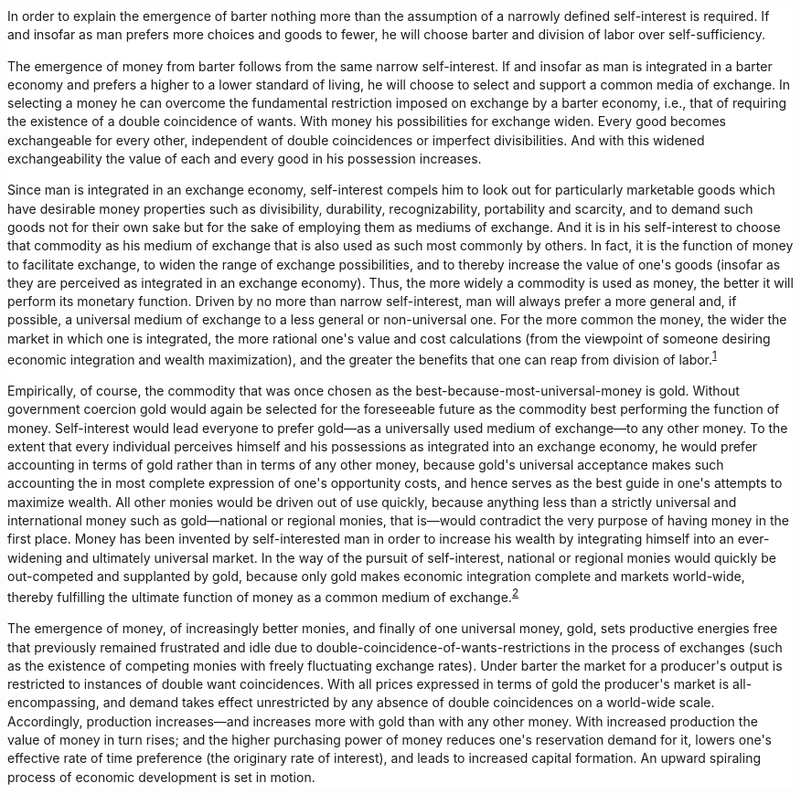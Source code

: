 <p>In order to explain the emergence of barter nothing more than the assumption of a narrowly defined self-interest is required. If and insofar as man prefers more choices and goods to fewer, he will choose barter and division of labor over self-sufficiency.</p>

<p>The emergence of money from barter follows from the same narrow self-interest. If and insofar as man is integrated in a barter economy and prefers a higher to a lower standard of living, he will choose to select and support a common media of exchange. In selecting a money he can overcome the fundamental restriction imposed on exchange by a barter economy, i.e., that of requiring the existence of a double coincidence of wants. With money his possibilities for exchange widen. Every good becomes exchangeable for every other, independent of double coincidences or imperfect divisibilities. And with this widened exchangeability the value of each and every good in his possession increases.</p>

<p>Since man is integrated in an exchange economy, self-interest compels him to look out for particularly marketable goods which have desirable money properties such as divisibility, durability, recognizability, portability and scarcity, and to demand such goods not for their own sake but for the sake of employing them as mediums of exchange. And it is in his self-interest to choose that commodity as his medium of exchange that is also used as such most commonly by others. In fact, it is the function of money to facilitate exchange, to widen the range of exchange possibilities, and to thereby increase the value of one's goods (insofar as they are perceived as integrated in an exchange economy). Thus, the more widely a commodity is used as money, the better it will perform its monetary function. Driven by no more than narrow self-interest, man will always prefer a more general and, if possible, a universal medium of exchange to a less general or non-universal one. For the more common the money, the wider the market in which one is integrated, the more rational one's value and cost calculations (from the viewpoint of someone desiring economic integration and wealth maximization), and the greater the benefits that one can reap from division of labor.<sup><a id="ref1" title="On the free-market development of money, see Carl Menger, Principles of Economics (New York: New York University Press, 1976); pp, 257–85; &quot;Geld&quot; in Carl Menger Gesammelte Werke, vol. 4 (Tübingen: Mohr, 1970)." href="#fn1">1</a></sup></p>

<p>Empirically, of course, the commodity that was once chosen as the best-because-most-universal-money is gold. Without government coercion gold would again be selected for the foreseeable future as the commodity best performing the function of money. Self-interest would lead everyone to prefer gold—as a universally used medium of exchange—to any other money. To the extent that every individual perceives himself and his possessions as integrated into an exchange economy, he would prefer accounting in terms of gold rather than in terms of any other money, because gold's universal acceptance makes such accounting the in most complete expression of one's opportunity costs, and hence serves as the best guide in one's attempts to maximize wealth. All other monies would be driven out of use quickly, because anything less than a strictly universal and international money such as gold—national or regional monies, that is—would contradict the very purpose of having money in the first place. Money has been invented by self-interested man in order to increase his wealth by integrating himself into an ever-widening and ultimately universal market. In the way of the pursuit of self-interest, national or regional monies would quickly be out-competed and supplanted by gold, because only gold makes economic integration complete and markets world-wide, thereby fulfilling the ultimate function of money as a common medium of exchange.<sup><a id="ref2" title="On the gold standard, see The Gold Standard, An Austrian Perspective, Llewelyn H. Rockwell, Jr., ed. (Lexington, Mass.: D. C. Heath; 1985); and Ron Paul and Lew Lehrman, The Case for Gold (San Francisco: Cato Institute, 1983)." href="#fn2">2</a></sup></p>

<p>The emergence of money, of increasingly better monies, and finally of one universal money, gold, sets productive energies free that previously remained frustrated and idle due to double-coincidence-of-wants-restrictions in the process of exchanges (such as the existence of competing monies with freely fluctuating exchange rates). Under barter the market for a producer's output is restricted to instances of double want coincidences. With all prices expressed in terms of gold the producer's market is all-encompassing, and demand takes effect unrestricted by any absence of double coincidences on a world-wide scale. Accordingly, production increases—and increases more with gold than with any other money. With increased production the value of money in turn rises; and the higher purchasing power of money reduces one's reservation demand for it, lowers one's effective rate of time preference (the originary rate of interest), and leads to increased capital formation. An upward spiraling process of economic development is set in motion.</p>
